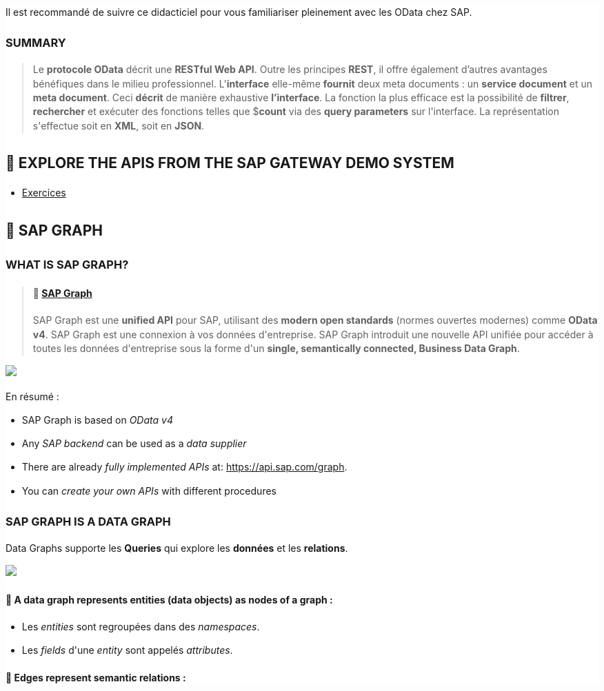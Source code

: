 Il est recommandé de suivre ce didacticiel pour vous familiariser pleinement avec les OData chez SAP.

### SUMMARY

> Le **protocole OData** décrit une **RESTful Web API**. Outre les principes **REST**, il offre également d’autres avantages bénéfiques dans le milieu professionnel. L'**interface** elle-même **fournit** deux meta documents : un **service document** et un **meta document**. Ceci **décrit** de manière exhaustive **l’interface**. La fonction la plus efficace est la possibilité de **filtrer**, **rechercher** et exécuter des fonctions telles que $**count** via des **query parameters** sur l'interface. La représentation s'effectue soit en **XML**, soit en **JSON**.

## 🌸 EXPLORE THE APIS FROM THE SAP GATEWAY DEMO SYSTEM

- [Exercices](https://learning.sap.com/learning-journeys/developing-with-sap-integration-suite/introducing-rest_fb9a2610-c990-4e0c-9140-0802b642019e?userlogin=true)

## 🌸 SAP GRAPH

### WHAT IS SAP GRAPH?

> #### 🍧 [SAP Graph]()
>
> SAP Graph est une **unified API** pour SAP, utilisant des **modern open standards** (normes ouvertes modernes) comme **OData v4**. SAP Graph est une connexion à vos données d'entreprise. SAP Graph introduit une nouvelle API unifiée pour accéder à toutes les données d'entreprise sous la forme d'un **single, semantically connected, Business Data Graph**.

![](./RESSOURCES/CLD900_U1L6_001.png)

En résumé :

- SAP Graph is based on _OData v4_

- Any _SAP backend_ can be used as a _data supplier_

- There are already _fully implemented APIs_ at: https://api.sap.com/graph.

- You can _create your own APIs_ with different procedures

### SAP GRAPH IS A DATA GRAPH

Data Graphs supporte les **Queries** qui explore les **données** et les **relations**.

![](./RESSOURCES/CLD900_U1L6_002.png)

#### 💮 **A data graph represents entities (data objects) as nodes of a graph** :

- Les _entities_ sont regroupées dans des _namespaces_.

- Les _fields_ d'une _entity_ sont appelés _attributes_.

#### 💮 Edges represent semantic relations :
